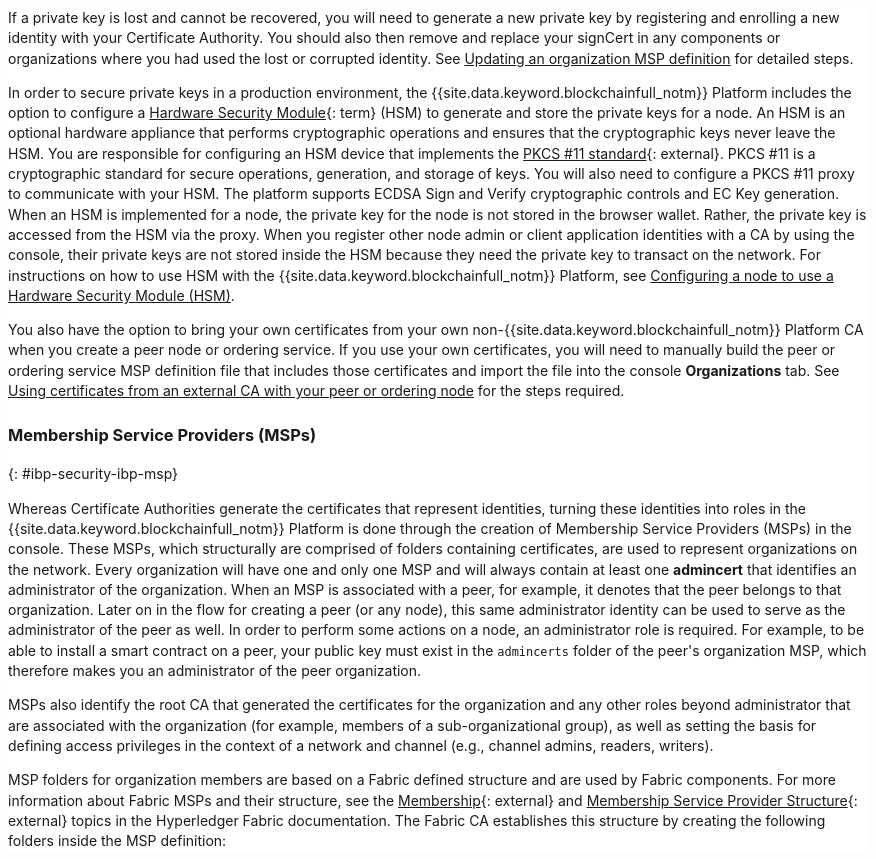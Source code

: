 If a private key is lost and cannot be recovered, you will need to generate a new private key by registering and enrolling a new identity with your Certificate Authority. You should also then remove and replace your signCert in any components or organizations where you had used the lost or corrupted identity. See [Updating an organization MSP definition](/docs/blockchain?topic=blockchain-ibp-console-organizations#ibp-console-govern-update-msp) for detailed steps.

In order to secure private keys in a production environment, the {{site.data.keyword.blockchainfull_notm}} Platform includes the option to configure a [Hardware Security Module](#x6704988){: term} (HSM) to generate and store the private keys for a node. An HSM is an optional hardware appliance that performs cryptographic operations and ensures that the cryptographic keys never leave the HSM. You are responsible for configuring an HSM device that implements the [PKCS #11 standard](http://docs.oasis-open.org/pkcs11/pkcs11-base/v2.40/os/pkcs11-base-v2.40-os.html){: external}.  PKCS #11 is a cryptographic standard for secure operations, generation, and storage of keys. You will also need to configure a PKCS #11 proxy to communicate with your HSM. The platform supports ECDSA Sign and Verify cryptographic controls and EC Key generation. When an HSM is implemented for a node, the private key for the node is not stored in the browser wallet. Rather, the private key is accessed from the HSM via the proxy. When you register other node admin or client application identities with a CA by using the console, their private keys are not stored inside the HSM because they need the private key to transact on the network. For instructions on how to use HSM with the {{site.data.keyword.blockchainfull_notm}} Platform, see [Configuring a node to use a Hardware Security Module (HSM)](/docs/blockchain?topic=blockchain-ibp-console-adv-deployment#ibp-console-adv-deployment-cfg-hsm).

You also have the option to bring your own certificates from your own non-{{site.data.keyword.blockchainfull_notm}} Platform CA when you create a peer node or ordering service. If you use your own certificates, you will need to manually build the peer or ordering service MSP definition file that includes those certificates and import the file into the console **Organizations** tab. See [Using certificates from an external CA with your peer or ordering node](/docs/blockchain?topic=blockchain-ibp-console-adv-deployment#ibp-console-adv-deployment-third-party-ca) for the steps required.

### Membership Service Providers (MSPs)
{: #ibp-security-ibp-msp}

Whereas Certificate Authorities generate the certificates that represent identities, turning these identities into roles in the {{site.data.keyword.blockchainfull_notm}} Platform is done through the creation of Membership Service Providers (MSPs) in the console. These MSPs, which structurally are comprised of folders containing certificates, are used to represent organizations on the network. Every organization will have one and only one MSP and will always contain at least one **admincert** that identifies an administrator of the organization. When an MSP is associated with a peer, for example, it denotes that the peer belongs to that organization. Later on in the flow for creating a peer (or any node), this same administrator identity can be used to serve as the administrator of the peer as well. In order to perform some actions on a node, an administrator role is required. For example, to be able to install a smart contract on a peer, your public key must exist in the `admincerts` folder of the peer's organization MSP, which therefore makes you an administrator of the peer organization.

MSPs also identify the root CA that generated the certificates for the organization and any other roles beyond administrator that are associated with the organization (for example, members of a sub-organizational group), as well as setting the basis for defining access privileges in the context of a network and channel (e.g., channel admins, readers, writers).

MSP folders for organization members are based on a Fabric defined structure and are used by Fabric components. For more information about Fabric MSPs and their structure, see the  [Membership](https://hyperledger-fabric.readthedocs.io/en/release-1.4/membership/membership.html){: external} and [Membership Service Provider Structure](https://hyperledger-fabric.readthedocs.io/en/release-1.4/membership/membership.html#msp-structure){: external} topics in the Hyperledger Fabric documentation. The Fabric CA establishes this structure by creating the following folders inside the MSP definition:
